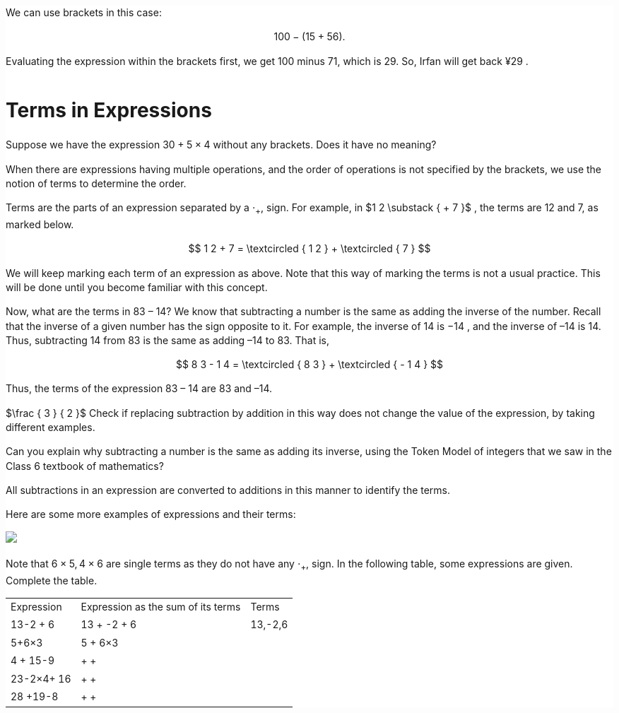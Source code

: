 We can use brackets in this case:

$$
1 0 0 - ( 1 5 + 5 6 ) .
$$

Evaluating the expression within the brackets first, we get 100 minus 71, which is 29. So, Irfan will get back $\yen 29$ .

# Terms in Expressions

Suppose we have the expression $3 0 + 5 \times 4$ without any brackets. Does it have no meaning?

When there are expressions having multiple operations, and the order of operations is not specified by the brackets, we use the notion of terms to determine the order.

Terms are the parts of an expression separated by a $\cdot _ { + } ,$ sign. For example, in $1 2 \substack { + 7 }$ , the terms are 12 and 7, as marked below.

$$
1 2 + 7 = \textcircled { 1 2 } + \textcircled { 7 }
$$

We will keep marking each term of an expression as above. Note that this way of marking the terms is not a usual practice. This will be done until you become familiar with this concept.

Now, what are the terms in 83 – 14? We know that subtracting a number is the same as adding the inverse of the number. Recall that the inverse of a given number has the sign opposite to it. For example, the inverse of 14 is $- 1 4$ , and the inverse of –14 is 14. Thus, subtracting 14 from 83 is the same as adding –14 to 83. That is,

$$
8 3 - 1 4 = \textcircled { 8 3 } + \textcircled { - 1 4 }
$$

Thus, the terms of the expression 83 – 14 are 83 and –14.

$\frac { 3 } { 2 }$ Check if replacing subtraction by addition in this way does not change the value of the expression, by taking different examples.

Can you explain why subtracting a number is the same as adding its inverse, using the Token Model of integers that we saw in the Class 6 textbook of mathematics?

All subtractions in an expression are converted to additions in this manner to identify the terms.

Here are some more examples of expressions and their terms:

![](images/72941c2fb77b6255048afeb8bd676142dc2e95782e8a4aa8c87881915d5cfeb2.jpg)

Note that $6 \times 5 , 4 \times 6$ are single terms as they do not have any $\cdot _ { + } ,$ sign. In the following table, some expressions are given. Complete the table.

<table><tr><td rowspan=1 colspan=1>Expression</td><td rowspan=1 colspan=1>Expression as the sum of its terms</td><td rowspan=1 colspan=1>Terms</td></tr><tr><td rowspan=1 colspan=1>13-2 + 6</td><td rowspan=1 colspan=1>13     +      -2     +       6</td><td rowspan=1 colspan=1>13,-2,6</td></tr><tr><td rowspan=1 colspan=1>5+6×3</td><td rowspan=1 colspan=1>5      +  6×3</td><td rowspan=1 colspan=1></td></tr><tr><td rowspan=1 colspan=1>4 + 15-9</td><td rowspan=1 colspan=1>+                 +</td><td rowspan=1 colspan=1></td></tr><tr><td rowspan=1 colspan=1>23-2×4+ 16</td><td rowspan=1 colspan=1>+                  +</td><td rowspan=1 colspan=1></td></tr><tr><td rowspan=1 colspan=1>28 +19-8</td><td rowspan=1 colspan=1>+                 +</td><td rowspan=1 colspan=1></td></tr></table>
